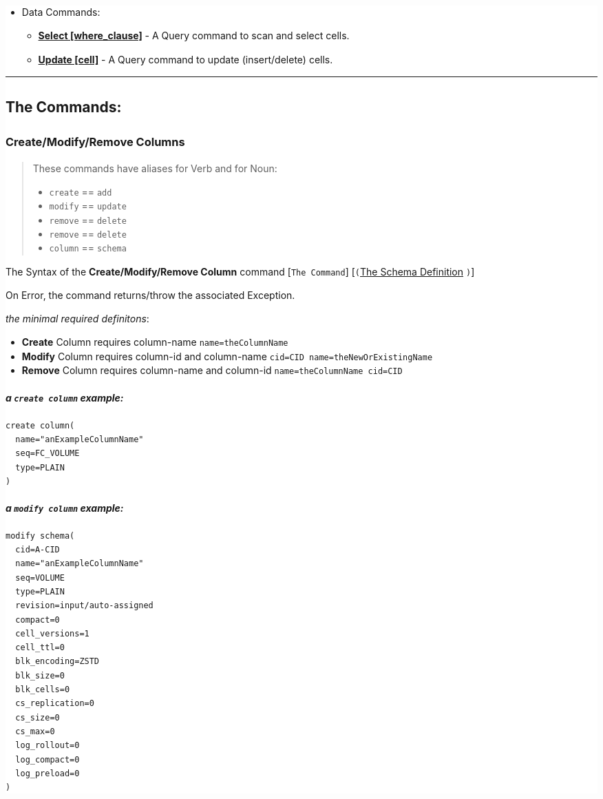 * Data Commands:
  * [**Select [where_clause]**](#select-query) - A Query command to scan and select cells.

  * [**Update [cell]**](#update-query) - A Query command to update (insert/delete) cells.



***



## The Commands:

### Create/Modify/Remove Columns
> These commands have aliases for Verb and for Noun:
> * ```create``` == ```add```
> * ```modify``` == ```update```
> * ```remove``` == ```delete```
> * ```remove``` == ```delete```
> * ```column``` == ```schema```

The Syntax of the **Create/Modify/Remove Column** command [```The Command```] [```(```[The Schema Definition](#the-schema-syntax) ```)```]

On Error, the command returns/throw the associated Exception.

_the minimal required definitons_:
* **Create** Column requires column-name ```name=theColumnName```
* **Modify** Column requires column-id and column-name ```cid=CID name=theNewOrExistingName```
* **Remove** Column requires column-name and column-id ```name=theColumnName cid=CID```

#### _a ```create column``` example:_
```
create column(
  name="anExampleColumnName"
  seq=FC_VOLUME
  type=PLAIN
)
```

#### _a ```modify column``` example:_
```
modify schema(
  cid=A-CID
  name="anExampleColumnName"
  seq=VOLUME
  type=PLAIN
  revision=input/auto-assigned
  compact=0
  cell_versions=1
  cell_ttl=0
  blk_encoding=ZSTD
  blk_size=0
  blk_cells=0
  cs_replication=0
  cs_size=0
  cs_max=0
  log_rollout=0
  log_compact=0
  log_preload=0
)
```
